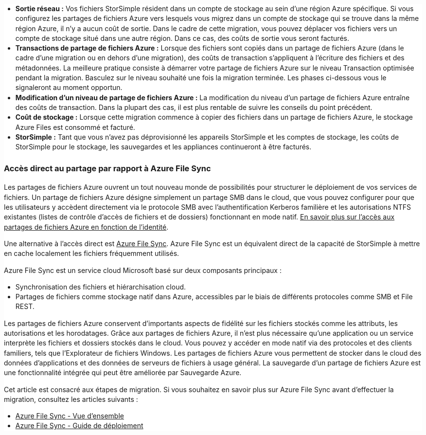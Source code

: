 * **Sortie réseau :** Vos fichiers StorSimple résident dans un compte de stockage au sein d’une région Azure spécifique. Si vous configurez les partages de fichiers Azure vers lesquels vous migrez dans un compte de stockage qui se trouve dans la même région Azure, il n’y a aucun coût de sortie. Dans le cadre de cette migration, vous pouvez déplacer vos fichiers vers un compte de stockage situé dans une autre région. Dans ce cas, des coûts de sortie vous seront facturés.
* **Transactions de partage de fichiers Azure :** Lorsque des fichiers sont copiés dans un partage de fichiers Azure (dans le cadre d’une migration ou en dehors d’une migration), des coûts de transaction s’appliquent à l’écriture des fichiers et des métadonnées. La meilleure pratique consiste à démarrer votre partage de fichiers Azure sur le niveau Transaction optimisée pendant la migration. Basculez sur le niveau souhaité une fois la migration terminée. Les phases ci-dessous vous le signaleront au moment opportun.
* **Modification d’un niveau de partage de fichiers Azure :** La modification du niveau d’un partage de fichiers Azure entraîne des coûts de transaction. Dans la plupart des cas, il est plus rentable de suivre les conseils du point précédent.
* **Coût de stockage :** Lorsque cette migration commence à copier des fichiers dans un partage de fichiers Azure, le stockage Azure Files est consommé et facturé. 
* **StorSimple :** Tant que vous n’avez pas déprovisionné les appareils StorSimple et les comptes de stockage, les coûts de StorSimple pour le stockage, les sauvegardes et les appliances continueront à être facturés.

### <a name="direct-share-access-vs-azure-file-sync"></a>Accès direct au partage par rapport à Azure File Sync
Les partages de fichiers Azure ouvrent un tout nouveau monde de possibilités pour structurer le déploiement de vos services de fichiers. Un partage de fichiers Azure désigne simplement un partage SMB dans le cloud, que vous pouvez configurer pour que les utilisateurs y accèdent directement via le protocole SMB avec l’authentification Kerberos familière et les autorisations NTFS existantes (listes de contrôle d’accès de fichiers et de dossiers) fonctionnant en mode natif. [En savoir plus sur l’accès aux partages de fichiers Azure en fonction de l’identité](storage-files-active-directory-overview.md).

Une alternative à l’accès direct est [Azure File Sync](https://aka.ms/AFS). Azure File Sync est un équivalent direct de la capacité de StorSimple à mettre en cache localement les fichiers fréquemment utilisés. 

Azure File Sync est un service cloud Microsoft basé sur deux composants principaux :

* Synchronisation des fichiers et hiérarchisation cloud.
* Partages de fichiers comme stockage natif dans Azure, accessibles par le biais de différents protocoles comme SMB et File REST. 

Les partages de fichiers Azure conservent d’importants aspects de fidélité sur les fichiers stockés comme les attributs, les autorisations et les horodatages. Grâce aux partages de fichiers Azure, il n’est plus nécessaire qu’une application ou un service interprète les fichiers et dossiers stockés dans le cloud. Vous pouvez y accéder en mode natif via des protocoles et des clients familiers, tels que l’Explorateur de fichiers Windows. Les partages de fichiers Azure vous permettent de stocker dans le cloud des données d’applications et des données de serveurs de fichiers à usage général. La sauvegarde d’un partage de fichiers Azure est une fonctionnalité intégrée qui peut être améliorée par Sauvegarde Azure.

Cet article est consacré aux étapes de migration. Si vous souhaitez en savoir plus sur Azure File Sync avant d’effectuer la migration, consultez les articles suivants :

* [Azure File Sync - Vue d’ensemble](https://aka.ms/AFS "Vue d’ensemble")
* [Azure File Sync - Guide de déploiement](storage-sync-files-deployment-guide.md)
